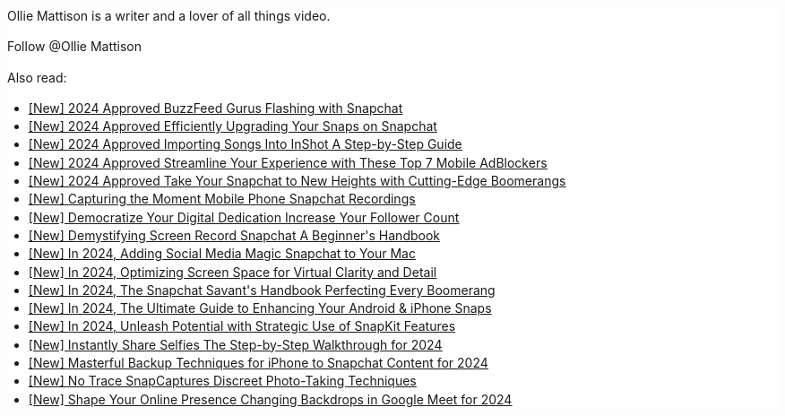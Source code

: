 Ollie Mattison is a writer and a lover of all things video.

Follow @Ollie Mattison

<ins class="adsbygoogle"
     style="display:block"
     data-ad-format="autorelaxed"
     data-ad-client="ca-pub-7571918770474297"
     data-ad-slot="1223367746"></ins>

<ins class="adsbygoogle"
     style="display:block"
     data-ad-client="ca-pub-7571918770474297"
     data-ad-slot="8358498916"
     data-ad-format="auto"
     data-full-width-responsive="true"></ins>




<span class="atpl-alsoreadstyle">Also read:</span>
<div><ul>
<li><a href="https://snapchat-videos.techidaily.com/new-2024-approved-buzzfeed-gurus-flashing-with-snapchat/"><u>[New] 2024 Approved  BuzzFeed Gurus Flashing with Snapchat</u></a></li>
<li><a href="https://snapchat-videos.techidaily.com/new-2024-approved-efficiently-upgrading-your-snaps-on-snapchat/"><u>[New] 2024 Approved  Efficiently Upgrading Your Snaps on Snapchat</u></a></li>
<li><a href="https://fox-http.techidaily.com/new-2024-approved-importing-songs-into-inshot-a-step-by-step-guide/"><u>[New] 2024 Approved  Importing Songs Into InShot  A Step-by-Step Guide</u></a></li>
<li><a href="https://youtube-data.techidaily.com/024-approved-streamline-your-experience-with-these-top-7-mobile-adblockers/"><u>[New] 2024 Approved  Streamline Your Experience with These Top 7 Mobile AdBlockers</u></a></li>
<li><a href="https://snapchat-videos.techidaily.com/new-2024-approved-take-your-snapchat-to-new-heights-with-cutting-edge-boomerangs/"><u>[New] 2024 Approved  Take Your Snapchat to New Heights with Cutting-Edge Boomerangs</u></a></li>
<li><a href="https://snapchat-videos.techidaily.com/new-capturing-the-moment-mobile-phone-snapchat-recordings/"><u>[New] Capturing the Moment  Mobile Phone Snapchat Recordings</u></a></li>
<li><a href="https://facebook-video-recording.techidaily.com/new-democratize-your-digital-dedication-increase-your-follower-count/"><u>[New] Democratize Your Digital Dedication  Increase Your Follower Count</u></a></li>
<li><a href="https://snapchat-videos.techidaily.com/new-demystifying-screen-record-snapchat-a-beginners-handbook/"><u>[New] Demystifying Screen Record Snapchat  A Beginner's Handbook</u></a></li>
<li><a href="https://snapchat-videos.techidaily.com/new-in-2024-adding-social-media-magic-snapchat-to-your-mac/"><u>[New] In 2024, Adding Social Media Magic  Snapchat to Your Mac</u></a></li>
<li><a href="https://fox-http.techidaily.com/new-in-2024-optimizing-screen-space-for-virtual-clarity-and-detail/"><u>[New] In 2024, Optimizing Screen Space for Virtual Clarity and Detail</u></a></li>
<li><a href="https://snapchat-videos.techidaily.com/new-in-2024-the-snapchat-savants-handbook-perfecting-every-boomerang/"><u>[New] In 2024, The Snapchat Savant's Handbook  Perfecting Every Boomerang</u></a></li>
<li><a href="https://snapchat-videos.techidaily.com/new-in-2024-the-ultimate-guide-to-enhancing-your-android-and-iphone-snaps/"><u>[New] In 2024, The Ultimate Guide to Enhancing Your Android & iPhone Snaps</u></a></li>
<li><a href="https://snapchat-videos.techidaily.com/new-in-2024-unleash-potential-with-strategic-use-of-snapkit-features/"><u>[New] In 2024, Unleash Potential with Strategic Use of SnapKit Features</u></a></li>
<li><a href="https://snapchat-videos.techidaily.com/new-instantly-share-selfies-the-step-by-step-walkthrough-for-2024/"><u>[New] Instantly Share Selfies  The Step-by-Step Walkthrough for 2024</u></a></li>
<li><a href="https://snapchat-videos.techidaily.com/new-masterful-backup-techniques-for-iphone-to-snapchat-content-for-2024/"><u>[New] Masterful Backup Techniques for iPhone to Snapchat Content for 2024</u></a></li>
<li><a href="https://snapchat-videos.techidaily.com/new-no-trace-snapcaptures-discreet-photo-taking-techniques/"><u>[New] No Trace SnapCaptures  Discreet Photo-Taking Techniques</u></a></li>
<li><a href="https://video-capture.techidaily.com/new-shape-your-online-presence-changing-backdrops-in-google-meet-for-2024/"><u>[New] Shape Your Online Presence  Changing Backdrops in Google Meet for 2024</u></a></li>